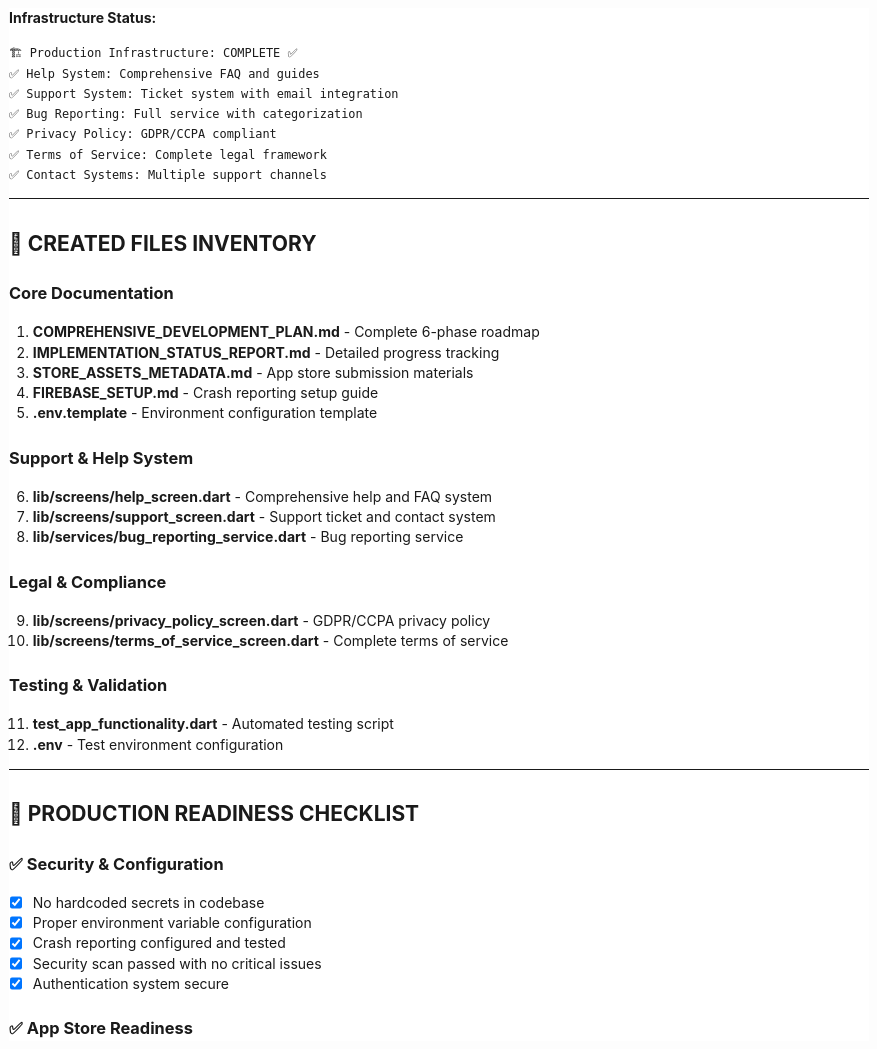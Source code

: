 **Infrastructure Status:**

```
🏗️ Production Infrastructure: COMPLETE ✅
✅ Help System: Comprehensive FAQ and guides
✅ Support System: Ticket system with email integration
✅ Bug Reporting: Full service with categorization
✅ Privacy Policy: GDPR/CCPA compliant
✅ Terms of Service: Complete legal framework
✅ Contact Systems: Multiple support channels
```

---

## 📁 **CREATED FILES INVENTORY**

### **Core Documentation**

1. **COMPREHENSIVE_DEVELOPMENT_PLAN.md** - Complete 6-phase roadmap
2. **IMPLEMENTATION_STATUS_REPORT.md** - Detailed progress tracking
3. **STORE_ASSETS_METADATA.md** - App store submission materials
4. **FIREBASE_SETUP.md** - Crash reporting setup guide
5. **.env.template** - Environment configuration template

### **Support & Help System**

6. **lib/screens/help_screen.dart** - Comprehensive help and FAQ system
7. **lib/screens/support_screen.dart** - Support ticket and contact system
8. **lib/services/bug_reporting_service.dart** - Bug reporting service

### **Legal & Compliance**

9. **lib/screens/privacy_policy_screen.dart** - GDPR/CCPA privacy policy
10. **lib/screens/terms_of_service_screen.dart** - Complete terms of service

### **Testing & Validation**

11. **test_app_functionality.dart** - Automated testing script
12. **.env** - Test environment configuration

---

## 🎯 **PRODUCTION READINESS CHECKLIST**

### ✅ **Security & Configuration**

- [x] No hardcoded secrets in codebase
- [x] Proper environment variable configuration
- [x] Crash reporting configured and tested
- [x] Security scan passed with no critical issues
- [x] Authentication system secure

### ✅ **App Store Readiness**
